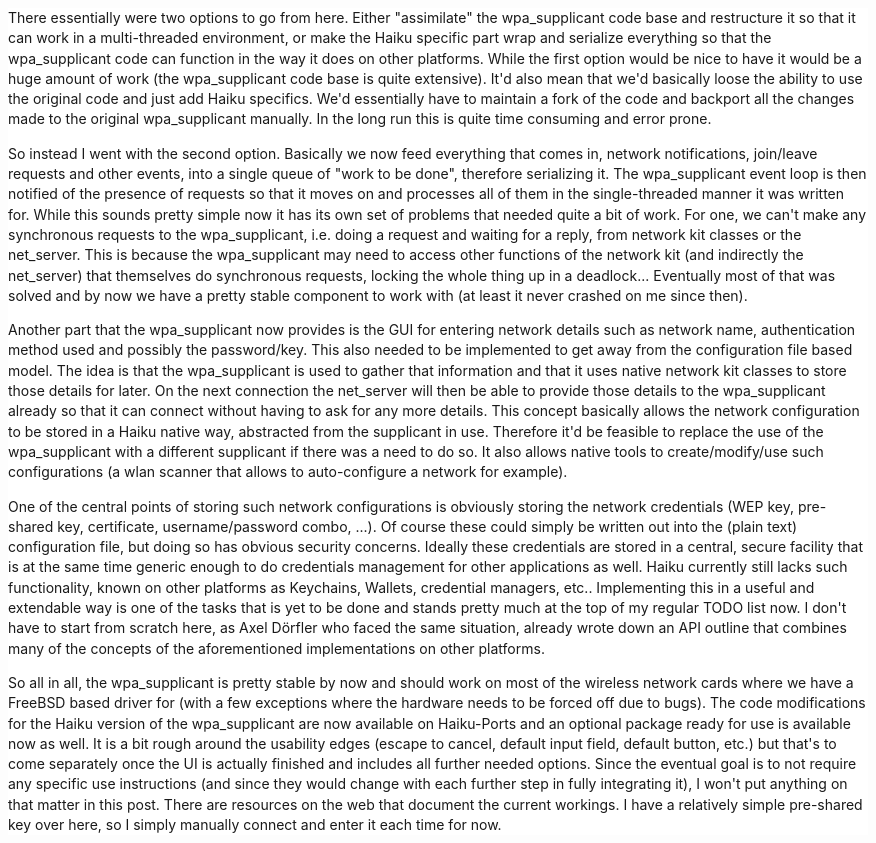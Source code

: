 There essentially were two options to go from here. Either "assimilate" the wpa_supplicant code base and restructure it so that it can work in a multi-threaded environment, or make the Haiku specific part wrap and serialize everything so that the wpa_supplicant code can function in the way it does on other platforms. While the first option would be nice to have it would be a huge amount of work (the wpa_supplicant code base is quite extensive). It'd also mean that we'd basically loose the ability to use the original code and just add Haiku specifics. We'd essentially have to maintain a fork of the code and backport all the changes made to the original wpa_supplicant manually. In the long run this is quite time consuming and error prone.

So instead I went with the second option. Basically we now feed everything that comes in, network notifications, join/leave requests and other events, into a single queue of "work to be done", therefore serializing it. The wpa_supplicant event loop is then notified of the presence of requests so that it moves on and processes all of them in the single-threaded manner it was written for. While this sounds pretty simple now it has its own set of problems that needed quite a bit of work. For one, we can't make any synchronous requests to the wpa_supplicant, i.e. doing a request and waiting for a reply, from network kit classes or the net_server. This is because the wpa_supplicant may need to access other functions of the network kit (and indirectly the net_server) that themselves do synchronous requests, locking the whole thing up in a deadlock... Eventually most of that was solved and by now we have a pretty stable component to work with (at least it never crashed on me since then).

Another part that the wpa_supplicant now provides is the GUI for entering network details such as network name, authentication method used and possibly the password/key. This also needed to be implemented to get away from the configuration file based model. The idea is that the wpa_supplicant is used to gather that information and that it uses native network kit classes to store those details for later. On the next connection the net_server will then be able to provide those details to the wpa_supplicant already so that it can connect without having to ask for any more details. This concept basically allows the network configuration to be stored in a Haiku native way, abstracted from the supplicant in use. Therefore it'd be feasible to replace the use of the wpa_supplicant with a different supplicant if there was a need to do so. It also allows native tools to create/modify/use such configurations (a wlan scanner that allows to auto-configure a network for example).

One of the central points of storing such network configurations is obviously storing the network credentials (WEP key, pre-shared key, certificate, username/password combo, ...). Of course these could simply be written out into the (plain text) configuration file, but doing so has obvious security concerns. Ideally these credentials are stored in a central, secure facility that is at the same time generic enough to do credentials management for other applications as well. Haiku currently still lacks such functionality, known on other platforms as Keychains, Wallets, credential managers, etc.. Implementing this in a useful and extendable way is one of the tasks that is yet to be done and stands pretty much at the top of my regular TODO list now. I don't have to start from scratch here, as Axel Dörfler who faced the same situation, already wrote down an API outline that combines many of the concepts of the aforementioned implementations on other platforms.

So all in all, the wpa_supplicant is pretty stable by now and should work on most of the wireless network cards where we have a FreeBSD based driver for (with a few exceptions where the hardware needs to be forced off due to bugs). The code modifications for the Haiku version of the wpa_supplicant are now available on Haiku-Ports and an optional package ready for use is available now as well. It is a bit rough around the usability edges (escape to cancel, default input field, default button, etc.) but that's to come separately once the UI is actually finished and includes all further needed options. Since the eventual goal is to not require any specific use instructions (and since they would change with each further step in fully integrating it), I won't put anything on that matter in this post. There are resources on the web that document the current workings. I have a relatively simple pre-shared key over here, so I simply manually connect and enter it each time for now.
